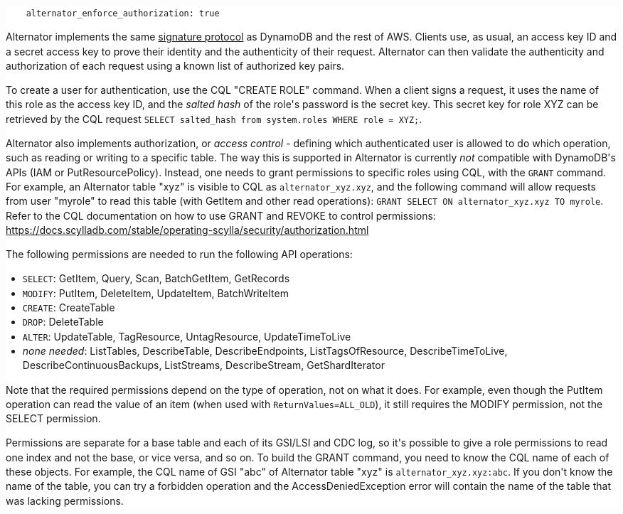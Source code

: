 ```
    alternator_enforce_authorization: true
```

Alternator implements the same [signature protocol](https://docs.aws.amazon.com/general/latest/gr/signature-version-4.html)
as DynamoDB and the rest of AWS. Clients use, as usual, an access key ID and
a secret access key to prove their identity and the authenticity of their
request. Alternator can then validate the authenticity and authorization of
each request using a known list of authorized key pairs.

To create a user for authentication, use the CQL "CREATE ROLE" command.
When a client signs a request, it uses the name of this role as the access
key ID, and the _salted hash_ of the role's password is the secret key.
This secret key for role XYZ can be retrieved by the CQL request
`SELECT salted_hash from system.roles WHERE role = XYZ;`.

Alternator also implements authorization, or _access control_ - defining
which authenticated user is allowed to do which operation, such as reading
or writing to a specific table. The way this is supported in Alternator is
currently _not_ compatible with DynamoDB's APIs (IAM or PutResourcePolicy).
Instead, one needs to grant permissions to specific roles using CQL, with
the `GRANT` command. For example, an Alternator table "xyz" is visible to
CQL as `alternator_xyz.xyz`, and the following command will allow requests
from user "myrole" to read this table (with GetItem and other read operations):
`GRANT SELECT ON alternator_xyz.xyz TO myrole`. Refer to the CQL documentation
on how to use GRANT and REVOKE to control permissions:
<https://docs.scylladb.com/stable/operating-scylla/security/authorization.html>

The following permissions are needed to run the following API operations:

 * `SELECT`:      GetItem, Query, Scan, BatchGetItem, GetRecords
 * `MODIFY`:      PutItem, DeleteItem, UpdateItem, BatchWriteItem
 * `CREATE`:      CreateTable
 * `DROP`:        DeleteTable
 * `ALTER`:       UpdateTable, TagResource, UntagResource, UpdateTimeToLive
 * _none needed_: ListTables, DescribeTable, DescribeEndpoints,
                  ListTagsOfResource, DescribeTimeToLive,
                  DescribeContinuousBackups, ListStreams, DescribeStream,
                  GetShardIterator

Note that the required permissions depend on the type of operation, not on
what it does. For example, even though the PutItem operation can read the
value of an item (when used with `ReturnValues=ALL_OLD`), it still requires
the MODIFY permission, not the SELECT permission.

Permissions are separate for a base table and each of its GSI/LSI and CDC
log, so it's possible to give a role permissions to read one index and
not the base, or vice versa, and so on. To build the GRANT command, you
need to know the CQL name of each of these objects. For example, the CQL
name of GSI "abc" of Alternator table "xyz" is `alternator_xyz.xyz:abc`.
If you don't know the name of the table, you can try a forbidden operation
and the AccessDeniedException error will contain the name of the table
that was lacking permissions.
